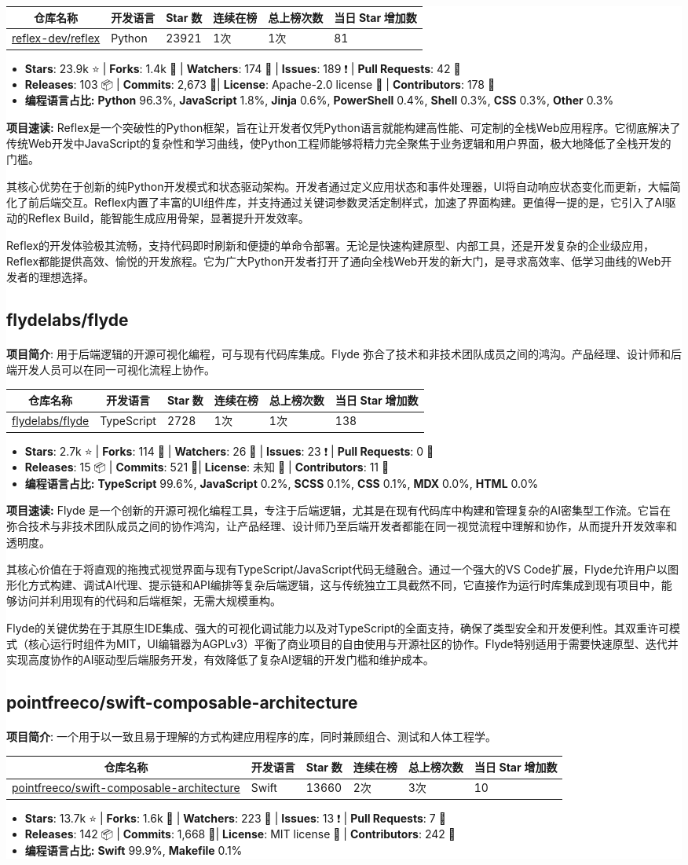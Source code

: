 | 仓库名称  | 开发语言 | Star 数 | 连续在榜 | 总上榜次数 | 当日 Star 增加数 |
| -------  | ------- | ------- | -------- | ---------- | --------------- |
| [reflex-dev/reflex](https://github.com/reflex-dev/reflex)  | Python | 23921 | 1次 | 1次 | 81 |

- **Stars**: 23.9k ⭐ | **Forks**: 1.4k 🔄 | **Watchers**: 174 👀 | **Issues**: 189 ❗ | **Pull Requests**: 42 🔀
- **Releases**: 103 📦 | **Commits**: 2,673 📝| **License**: Apache-2.0 license 📜 | **Contributors**: 178 👥 
- **编程语言占比:** **Python** 96.3%, **JavaScript** 1.8%, **Jinja** 0.6%, **PowerShell** 0.4%, **Shell** 0.3%, **CSS** 0.3%, **Other** 0.3%


**项目速读:** Reflex是一个突破性的Python框架，旨在让开发者仅凭Python语言就能构建高性能、可定制的全栈Web应用程序。它彻底解决了传统Web开发中JavaScript的复杂性和学习曲线，使Python工程师能够将精力完全聚焦于业务逻辑和用户界面，极大地降低了全栈开发的门槛。

其核心优势在于创新的纯Python开发模式和状态驱动架构。开发者通过定义应用状态和事件处理器，UI将自动响应状态变化而更新，大幅简化了前后端交互。Reflex内置了丰富的UI组件库，并支持通过关键词参数灵活定制样式，加速了界面构建。更值得一提的是，它引入了AI驱动的Reflex Build，能智能生成应用骨架，显著提升开发效率。

Reflex的开发体验极其流畅，支持代码即时刷新和便捷的单命令部署。无论是快速构建原型、内部工具，还是开发复杂的企业级应用，Reflex都能提供高效、愉悦的开发旅程。它为广大Python开发者打开了通向全栈Web开发的新大门，是寻求高效率、低学习曲线的Web开发者的理想选择。

## flydelabs/flyde

**项目简介**: 用于后端逻辑的开源可视化编程，可与现有代码库集成。Flyde 弥合了技术和非技术团队成员之间的鸿沟。产品经理、设计师和后端开发人员可以在同一可视化流程上协作。

| 仓库名称  | 开发语言 | Star 数 | 连续在榜 | 总上榜次数 | 当日 Star 增加数 |
| -------  | ------- | ------- | -------- | ---------- | --------------- |
| [flydelabs/flyde](https://github.com/flydelabs/flyde)  | TypeScript | 2728 | 1次 | 1次 | 138 |

- **Stars**: 2.7k ⭐ | **Forks**: 114 🔄 | **Watchers**: 26 👀 | **Issues**: 23 ❗ | **Pull Requests**: 0 🔀
- **Releases**: 15 📦 | **Commits**: 521 📝| **License**: 未知 📜 | **Contributors**: 11 👥 
- **编程语言占比:** **TypeScript** 99.6%, **JavaScript** 0.2%, **SCSS** 0.1%, **CSS** 0.1%, **MDX** 0.0%, **HTML** 0.0%


**项目速读:** Flyde 是一个创新的开源可视化编程工具，专注于后端逻辑，尤其是在现有代码库中构建和管理复杂的AI密集型工作流。它旨在弥合技术与非技术团队成员之间的协作鸿沟，让产品经理、设计师乃至后端开发者都能在同一视觉流程中理解和协作，从而提升开发效率和透明度。

其核心价值在于将直观的拖拽式视觉界面与现有TypeScript/JavaScript代码无缝融合。通过一个强大的VS Code扩展，Flyde允许用户以图形化方式构建、调试AI代理、提示链和API编排等复杂后端逻辑，这与传统独立工具截然不同，它直接作为运行时库集成到现有项目中，能够访问并利用现有的代码和后端框架，无需大规模重构。

Flyde的关键优势在于其原生IDE集成、强大的可视化调试能力以及对TypeScript的全面支持，确保了类型安全和开发便利性。其双重许可模式（核心运行时组件为MIT，UI编辑器为AGPLv3）平衡了商业项目的自由使用与开源社区的协作。Flyde特别适用于需要快速原型、迭代并实现高度协作的AI驱动型后端服务开发，有效降低了复杂AI逻辑的开发门槛和维护成本。

## pointfreeco/swift-composable-architecture

**项目简介**: 一个用于以一致且易于理解的方式构建应用程序的库，同时兼顾组合、测试和人体工程学。

| 仓库名称  | 开发语言 | Star 数 | 连续在榜 | 总上榜次数 | 当日 Star 增加数 |
| -------  | ------- | ------- | -------- | ---------- | --------------- |
| [pointfreeco/swift-composable-architecture](https://github.com/pointfreeco/swift-composable-architecture)  | Swift | 13660 | 2次 | 3次 | 10 |

- **Stars**: 13.7k ⭐ | **Forks**: 1.6k 🔄 | **Watchers**: 223 👀 | **Issues**: 13 ❗ | **Pull Requests**: 7 🔀
- **Releases**: 142 📦 | **Commits**: 1,668 📝| **License**: MIT license 📜 | **Contributors**: 242 👥 
- **编程语言占比:** **Swift** 99.9%, **Makefile** 0.1%
